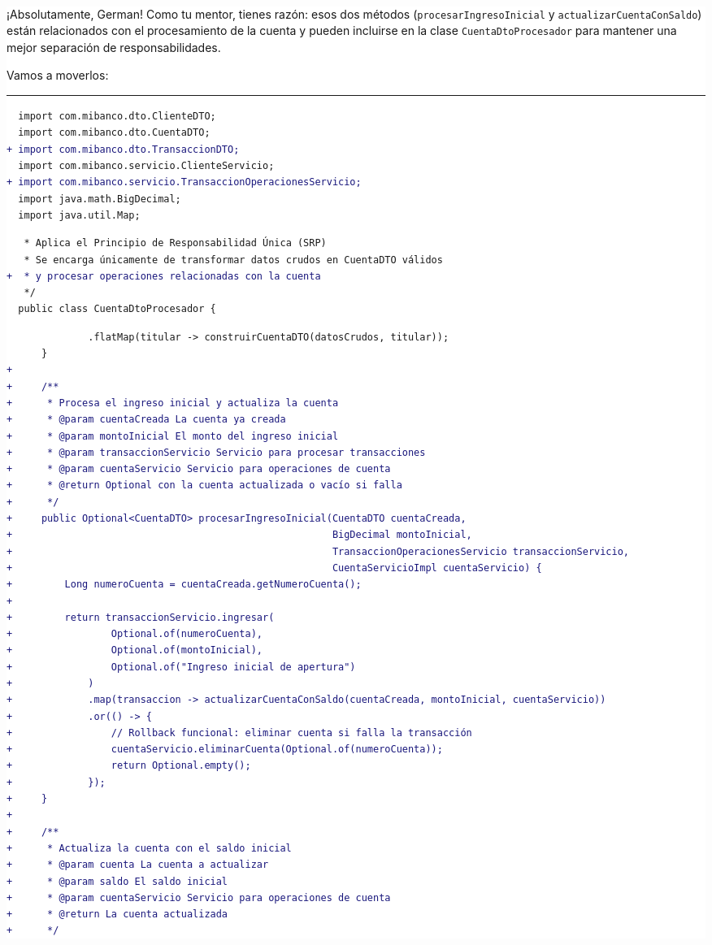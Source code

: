 ¡Absolutamente, German! Como tu mentor, tienes razón: esos dos métodos (`procesarIngresoInicial` y `actualizarCuentaConSaldo`) están relacionados con el procesamiento de la cuenta y pueden incluirse en la clase `CuentaDtoProcesador` para mantener una mejor separación de responsabilidades.

Vamos a moverlos:


---

```diff
  import com.mibanco.dto.ClienteDTO;
  import com.mibanco.dto.CuentaDTO;
+ import com.mibanco.dto.TransaccionDTO;
  import com.mibanco.servicio.ClienteServicio;
+ import com.mibanco.servicio.TransaccionOperacionesServicio;
  import java.math.BigDecimal;
  import java.util.Map;
```

```diff
   * Aplica el Principio de Responsabilidad Única (SRP)
   * Se encarga únicamente de transformar datos crudos en CuentaDTO válidos
+  * y procesar operaciones relacionadas con la cuenta
   */
  public class CuentaDtoProcesador {
```

```diff
              .flatMap(titular -> construirCuentaDTO(datosCrudos, titular));
      }
+     
+     /**
+      * Procesa el ingreso inicial y actualiza la cuenta
+      * @param cuentaCreada La cuenta ya creada
+      * @param montoInicial El monto del ingreso inicial
+      * @param transaccionServicio Servicio para procesar transacciones
+      * @param cuentaServicio Servicio para operaciones de cuenta
+      * @return Optional con la cuenta actualizada o vacío si falla
+      */
+     public Optional<CuentaDTO> procesarIngresoInicial(CuentaDTO cuentaCreada, 
+                                                       BigDecimal montoInicial, 
+                                                       TransaccionOperacionesServicio transaccionServicio,
+                                                       CuentaServicioImpl cuentaServicio) {
+         Long numeroCuenta = cuentaCreada.getNumeroCuenta();
+         
+         return transaccionServicio.ingresar(
+                 Optional.of(numeroCuenta),
+                 Optional.of(montoInicial),
+                 Optional.of("Ingreso inicial de apertura")
+             )
+             .map(transaccion -> actualizarCuentaConSaldo(cuentaCreada, montoInicial, cuentaServicio))
+             .or(() -> {
+                 // Rollback funcional: eliminar cuenta si falla la transacción
+                 cuentaServicio.eliminarCuenta(Optional.of(numeroCuenta));
+                 return Optional.empty();
+             });
+     }
+     
+     /**
+      * Actualiza la cuenta con el saldo inicial
+      * @param cuenta La cuenta a actualizar
+      * @param saldo El saldo inicial
+      * @param cuentaServicio Servicio para operaciones de cuenta
+      * @return La cuenta actualizada
+      */
```